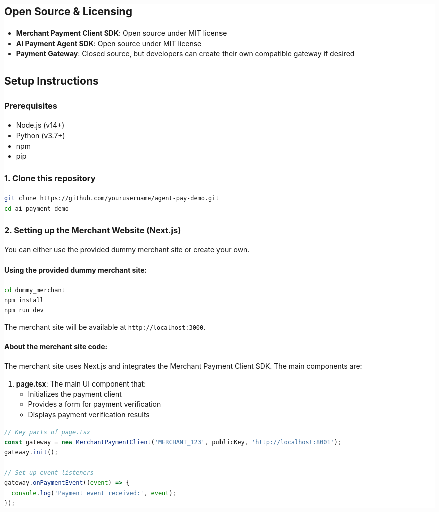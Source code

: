 ## Open Source & Licensing

- **Merchant Payment Client SDK**: Open source under MIT license
- **AI Payment Agent SDK**: Open source under MIT license
- **Payment Gateway**: Closed source, but developers can create their own compatible gateway if desired

## Setup Instructions

### Prerequisites

- Node.js (v14+)
- Python (v3.7+)
- npm
- pip

### 1. Clone this repository

```bash
git clone https://github.com/yourusername/agent-pay-demo.git
cd ai-payment-demo
```

### 2. Setting up the Merchant Website (Next.js)

You can either use the provided dummy merchant site or create your own.

#### Using the provided dummy merchant site:

```bash
cd dummy_merchant
npm install
npm run dev
```

The merchant site will be available at `http://localhost:3000`.

#### About the merchant site code:

The merchant site uses Next.js and integrates the Merchant Payment Client SDK. The main components are:

1. **page.tsx**: The main UI component that:
   - Initializes the payment client
   - Provides a form for payment verification
   - Displays payment verification results

```typescript
// Key parts of page.tsx
const gateway = new MerchantPaymentClient('MERCHANT_123', publicKey, 'http://localhost:8001');
gateway.init();

// Set up event listeners
gateway.onPaymentEvent((event) => {
  console.log('Payment event received:', event);
});
```
